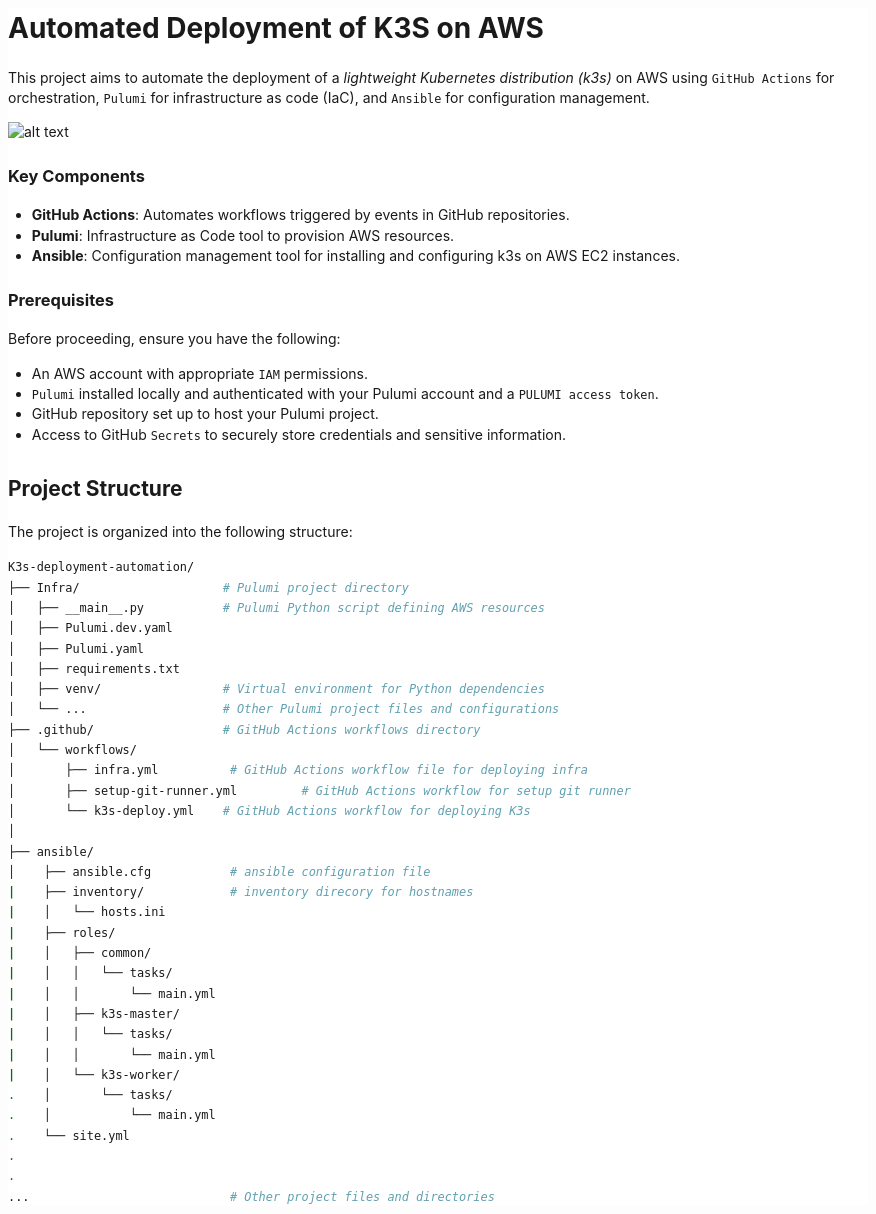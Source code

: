 # Automated Deployment of K3S on AWS

This project aims to automate the deployment of a *lightweight Kubernetes distribution (k3s)* on AWS using `GitHub Actions` for orchestration, `Pulumi` for infrastructure as code (IaC), and `Ansible` for configuration management.

![alt text](https://github.com/poridhiEng/poridhi-labs/raw/main/Poridhi%20Labs/Github%20Action%20Labs/k3s-deployment/images/k3s-deployment1.drawio.svg)

### Key Components

- **GitHub Actions**: Automates workflows triggered by events in GitHub repositories.
- **Pulumi**: Infrastructure as Code tool to provision AWS resources.
- **Ansible**: Configuration management tool for installing and configuring k3s on AWS EC2 instances.

### Prerequisites

Before proceeding, ensure you have the following:

- An AWS account with appropriate `IAM` permissions.
- `Pulumi` installed locally and authenticated with your Pulumi account and a `PULUMI access token`.
- GitHub repository set up to host your Pulumi project.
- Access to GitHub `Secrets` to securely store credentials and sensitive information.

## Project Structure
The project is organized into the following structure:

```sh
K3s-deployment-automation/
├── Infra/                    # Pulumi project directory
│   ├── __main__.py           # Pulumi Python script defining AWS resources
│   ├── Pulumi.dev.yaml
│   ├── Pulumi.yaml
│   ├── requirements.txt
│   ├── venv/                 # Virtual environment for Python dependencies 
│   └── ...                   # Other Pulumi project files and configurations
├── .github/                  # GitHub Actions workflows directory
│   └── workflows/
│       ├── infra.yml          # GitHub Actions workflow file for deploying infra
│       ├── setup-git-runner.yml         # GitHub Actions workflow for setup git runner
│       └── k3s-deploy.yml    # GitHub Actions workflow for deploying K3s
│       
├── ansible/
│    ├── ansible.cfg           # ansible configuration file
|    ├── inventory/            # inventory direcory for hostnames
|    │   └── hosts.ini
|    ├── roles/                  
|    │   ├── common/
|    │   │   └── tasks/
|    │   │       └── main.yml
|    │   ├── k3s-master/
|    │   │   └── tasks/
|    │   │       └── main.yml
|    │   └── k3s-worker/
.    │       └── tasks/
.    │           └── main.yml
.    └── site.yml
.
.
...                            # Other project files and directories
```
